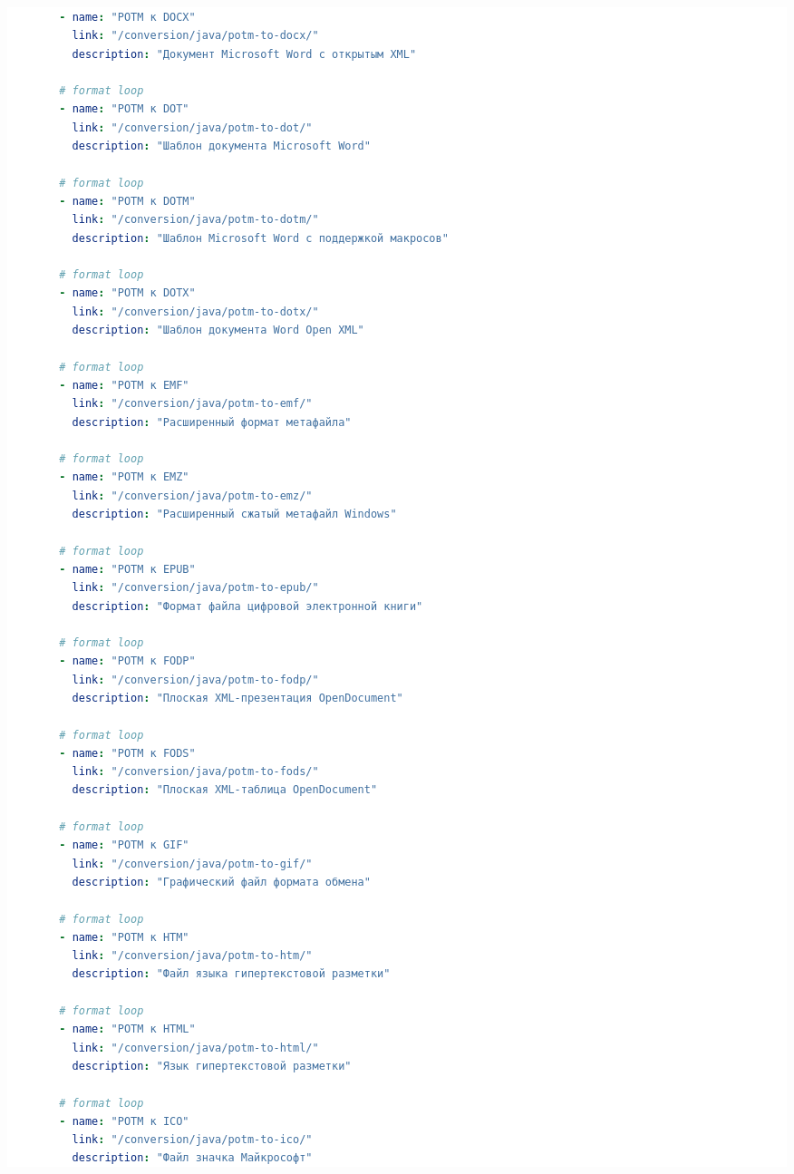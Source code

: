 ```yaml
        - name: "POTM к DOCX"
          link: "/conversion/java/potm-to-docx/"
          description: "Документ Microsoft Word с открытым XML"

        # format loop
        - name: "POTM к DOT"
          link: "/conversion/java/potm-to-dot/"
          description: "Шаблон документа Microsoft Word"

        # format loop
        - name: "POTM к DOTM"
          link: "/conversion/java/potm-to-dotm/"
          description: "Шаблон Microsoft Word с поддержкой макросов"

        # format loop
        - name: "POTM к DOTX"
          link: "/conversion/java/potm-to-dotx/"
          description: "Шаблон документа Word Open XML"

        # format loop
        - name: "POTM к EMF"
          link: "/conversion/java/potm-to-emf/"
          description: "Расширенный формат метафайла"

        # format loop
        - name: "POTM к EMZ"
          link: "/conversion/java/potm-to-emz/"
          description: "Расширенный сжатый метафайл Windows"

        # format loop
        - name: "POTM к EPUB"
          link: "/conversion/java/potm-to-epub/"
          description: "Формат файла цифровой электронной книги"

        # format loop
        - name: "POTM к FODP"
          link: "/conversion/java/potm-to-fodp/"
          description: "Плоская XML-презентация OpenDocument"

        # format loop
        - name: "POTM к FODS"
          link: "/conversion/java/potm-to-fods/"
          description: "Плоская XML-таблица OpenDocument"

        # format loop
        - name: "POTM к GIF"
          link: "/conversion/java/potm-to-gif/"
          description: "Графический файл формата обмена"

        # format loop
        - name: "POTM к HTM"
          link: "/conversion/java/potm-to-htm/"
          description: "Файл языка гипертекстовой разметки"

        # format loop
        - name: "POTM к HTML"
          link: "/conversion/java/potm-to-html/"
          description: "Язык гипертекстовой разметки"

        # format loop
        - name: "POTM к ICO"
          link: "/conversion/java/potm-to-ico/"
          description: "Файл значка Майкрософт"
```